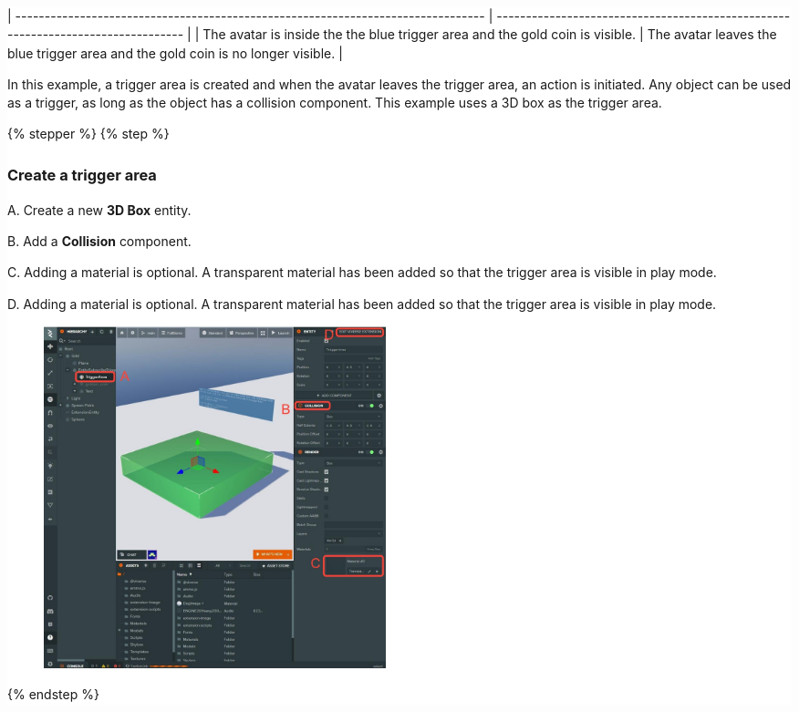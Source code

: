 | -------------------------------------------------------------------------------- | -------------------------------------------------------------------------------- |
| The avatar is inside the the blue trigger area and the gold coin is visible.     | The avatar leaves the blue trigger area and the gold coin is no longer visible.  |

In this example, a trigger area is created and when the avatar leaves the trigger area, an action is initiated. Any object can be used as a trigger, as long as the object has a collision component. This example uses a 3D box as the trigger area.

{% stepper %}
{% step %}
### Create a trigger area

A. Create a new **3D Box** entity.

B. Add a **Collision** component.

C. Adding a material is optional. A transparent material has been added so that the trigger area is visible in play mode.

D. Adding a material is optional. A transparent material has been added so that the trigger area is visible in play mode.

<figure><img src="../../../.gitbook/assets/image (455).png" alt="" width="375"><figcaption></figcaption></figure>
{% endstep %}